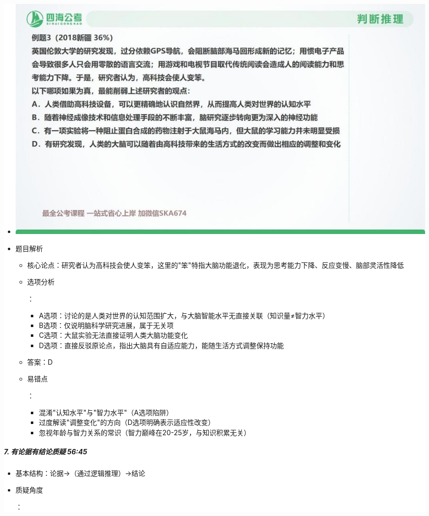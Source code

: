 - ![img](../public/%E5%88%A4%E6%96%AD%E6%8E%A8%E7%90%86/%E5%88%A4%E6%96%AD20250716/75b260ae8q321501f433bcb842095ea0.jpeg)

- 题目解析

  - 核心论点：研究者认为高科技会使人变笨，这里的"笨"特指大脑功能退化，表现为思考能力下降、反应变慢、脑部灵活性降低

  - 选项分析

    ：

    - A选项：讨论的是人类对世界的认知范围扩大，与大脑智能水平无直接关联（知识量≠智力水平）
    - B选项：仅说明脑科学研究进展，属于无关项
    - C选项：大鼠实验无法直接证明人类大脑功能变化
    - D选项：直接反驳原论点，指出大脑具有自适应能力，能随生活方式调整保持功能

  - 答案：D

  - 易错点

    ：

    - 混淆"认知水平"与"智力水平"（A选项陷阱）
    - 过度解读"调整变化"的方向（D选项明确表示适应性改变）
    - 忽视年龄与智力关系的常识（智力巅峰在20-25岁，与知识积累无关）

##### 7. 有论据有结论质疑 ﻿56:45﻿

- 基本结构：论据→（通过逻辑推理）→结论

- 质疑角度

  ：
